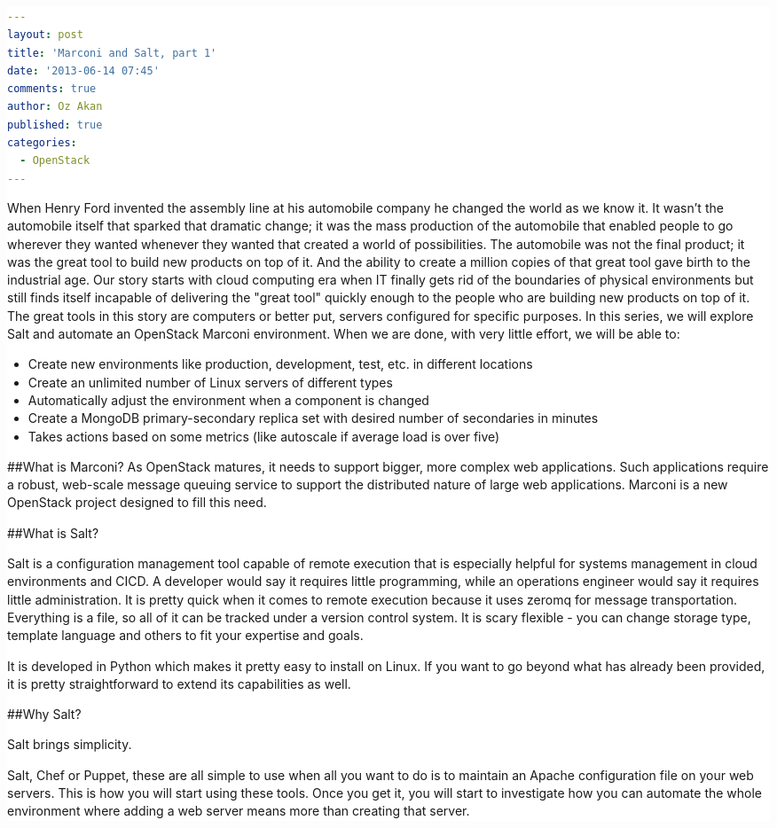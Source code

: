 ```yaml
---
layout: post
title: 'Marconi and Salt, part 1'
date: '2013-06-14 07:45'
comments: true
author: Oz Akan
published: true
categories:
  - OpenStack
---
```

When Henry Ford invented the assembly line at his automobile company he changed the world as we know it. It wasn’t the automobile itself that sparked that dramatic change; it was the mass production of the automobile that enabled people to go wherever they wanted whenever they wanted that created a world of possibilities. The automobile was not the final product; it was the great tool to build new products on top of it. And the ability to create a million copies of that great tool gave birth to the industrial age.
Our story starts with cloud computing era when IT finally gets rid of the boundaries of physical environments but still finds itself incapable of delivering the "great tool" quickly enough to the people who are building new products on top of it. The great tools in this story are computers or better put, servers configured for specific purposes.
In this series, we will explore Salt and automate an OpenStack Marconi environment. When we are done, with very little effort, we will be able to:

* Create new environments like production, development, test, etc. in different locations
* Create an unlimited number of Linux servers of different types
* Automatically adjust the environment when a component is changed
* Create a MongoDB primary-secondary replica set with desired number of secondaries in minutes
* Takes actions based on some metrics (like autoscale if average load is over five)

##What is Marconi?
As OpenStack matures, it needs to support bigger, more complex web applications. Such applications require a robust, web-scale message queuing service to support the distributed nature of large web applications. Marconi is a new OpenStack project designed to fill this need.

##What is Salt?

Salt is a configuration management tool capable of remote execution that is especially helpful for systems management in cloud environments and CICD. A developer would say it requires little programming, while an operations engineer would say it requires little administration. It is pretty quick when it comes to remote execution because it uses zeromq for message transportation. Everything is a file, so all of it can be tracked under a version control system. It is scary flexible - you can change storage type, template language and others to fit your expertise and goals.

It is developed in Python which makes it pretty easy to install on Linux. If you want to go beyond what has already been provided, it is pretty straightforward to extend its capabilities as well.

##Why Salt?

Salt brings simplicity. 

Salt, Chef or Puppet, these are all simple to use when all you want to do is to maintain an Apache configuration file on your web servers. This is how you will start using these tools. Once you get it, you will start to investigate how you can automate the whole environment where adding a web server means more than creating that server.
